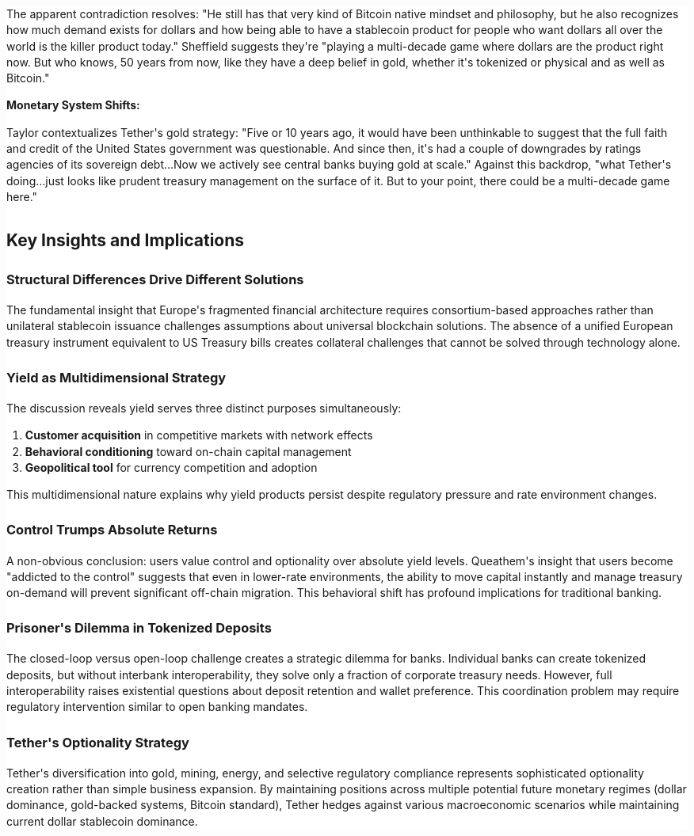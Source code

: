 The apparent contradiction resolves: "He still has that very kind of Bitcoin native mindset and philosophy, but he also recognizes how much demand exists for dollars and how being able to have a stablecoin product for people who want dollars all over the world is the killer product today." Sheffield suggests they're "playing a multi-decade game where dollars are the product right now. But who knows, 50 years from now, like they have a deep belief in gold, whether it's tokenized or physical and as well as Bitcoin."

**Monetary System Shifts:**

Taylor contextualizes Tether's gold strategy: "Five or 10 years ago, it would have been unthinkable to suggest that the full faith and credit of the United States government was questionable. And since then, it's had a couple of downgrades by ratings agencies of its sovereign debt...Now we actively see central banks buying gold at scale." Against this backdrop, "what Tether's doing...just looks like prudent treasury management on the surface of it. But to your point, there could be a multi-decade game here."

## Key Insights and Implications

### Structural Differences Drive Different Solutions

The fundamental insight that Europe's fragmented financial architecture requires consortium-based approaches rather than unilateral stablecoin issuance challenges assumptions about universal blockchain solutions. The absence of a unified European treasury instrument equivalent to US Treasury bills creates collateral challenges that cannot be solved through technology alone.

### Yield as Multidimensional Strategy

The discussion reveals yield serves three distinct purposes simultaneously:
1. **Customer acquisition** in competitive markets with network effects
2. **Behavioral conditioning** toward on-chain capital management
3. **Geopolitical tool** for currency competition and adoption

This multidimensional nature explains why yield products persist despite regulatory pressure and rate environment changes.

### Control Trumps Absolute Returns

A non-obvious conclusion: users value control and optionality over absolute yield levels. Queathem's insight that users become "addicted to the control" suggests that even in lower-rate environments, the ability to move capital instantly and manage treasury on-demand will prevent significant off-chain migration. This behavioral shift has profound implications for traditional banking.

### Prisoner's Dilemma in Tokenized Deposits

The closed-loop versus open-loop challenge creates a strategic dilemma for banks. Individual banks can create tokenized deposits, but without interbank interoperability, they solve only a fraction of corporate treasury needs. However, full interoperability raises existential questions about deposit retention and wallet preference. This coordination problem may require regulatory intervention similar to open banking mandates.

### Tether's Optionality Strategy

Tether's diversification into gold, mining, energy, and selective regulatory compliance represents sophisticated optionality creation rather than simple business expansion. By maintaining positions across multiple potential future monetary regimes (dollar dominance, gold-backed systems, Bitcoin standard), Tether hedges against various macroeconomic scenarios while maintaining current dollar stablecoin dominance.
